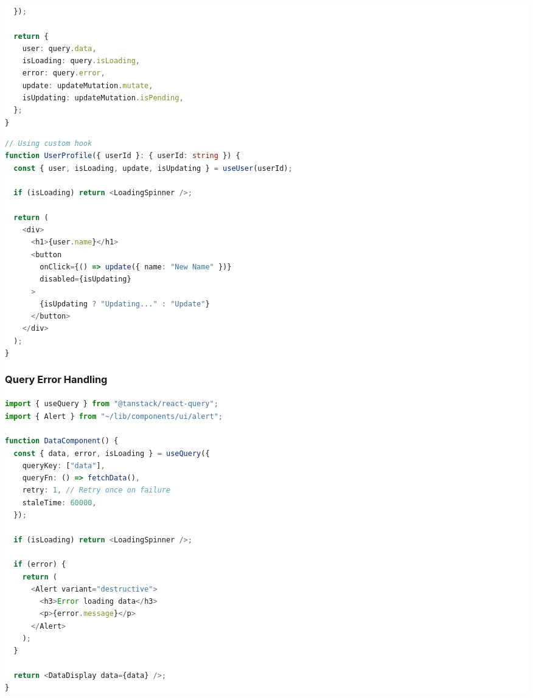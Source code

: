 ```typescript
  });

  return {
    user: query.data,
    isLoading: query.isLoading,
    error: query.error,
    update: updateMutation.mutate,
    isUpdating: updateMutation.isPending,
  };
}
```

```typescript
// Using custom hook
function UserProfile({ userId }: { userId: string }) {
  const { user, isLoading, update, isUpdating } = useUser(userId);

  if (isLoading) return <LoadingSpinner />;

  return (
    <div>
      <h1>{user.name}</h1>
      <button
        onClick={() => update({ name: "New Name" })}
        disabled={isUpdating}
      >
        {isUpdating ? "Updating..." : "Update"}
      </button>
    </div>
  );
}
```

### Query Error Handling

```typescript
import { useQuery } from "@tanstack/react-query";
import { Alert } from "~/lib/components/ui/alert";

function DataComponent() {
  const { data, error, isLoading } = useQuery({
    queryKey: ["data"],
    queryFn: () => fetchData(),
    retry: 1, // Retry once on failure
    staleTime: 60000,
  });

  if (isLoading) return <LoadingSpinner />;

  if (error) {
    return (
      <Alert variant="destructive">
        <h3>Error loading data</h3>
        <p>{error.message}</p>
      </Alert>
    );
  }

  return <DataDisplay data={data} />;
}
```
